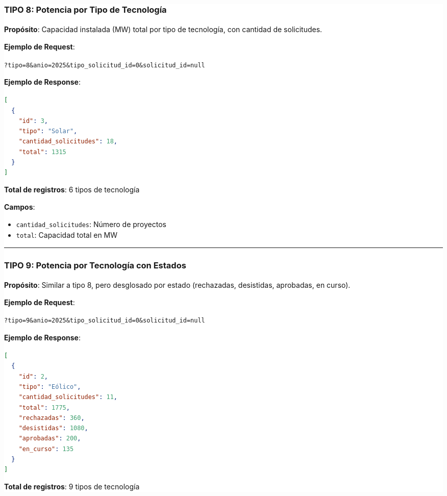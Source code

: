 ### TIPO 8: Potencia por Tipo de Tecnología

**Propósito**: Capacidad instalada (MW) total por tipo de tecnología, con cantidad de solicitudes.

**Ejemplo de Request**:
```
?tipo=8&anio=2025&tipo_solicitud_id=0&solicitud_id=null
```

**Ejemplo de Response**:
```json
[
  {
    "id": 3,
    "tipo": "Solar",
    "cantidad_solicitudes": 18,
    "total": 1315
  }
]
```

**Total de registros**: 6 tipos de tecnología

**Campos**:
- `cantidad_solicitudes`: Número de proyectos
- `total`: Capacidad total en MW

---

### TIPO 9: Potencia por Tecnología con Estados

**Propósito**: Similar a tipo 8, pero desglosado por estado (rechazadas, desistidas, aprobadas, en curso).

**Ejemplo de Request**:
```
?tipo=9&anio=2025&tipo_solicitud_id=0&solicitud_id=null
```

**Ejemplo de Response**:
```json
[
  {
    "id": 2,
    "tipo": "Eólico",
    "cantidad_solicitudes": 11,
    "total": 1775,
    "rechazadas": 360,
    "desistidas": 1080,
    "aprobadas": 200,
    "en_curso": 135
  }
]
```

**Total de registros**: 9 tipos de tecnología
